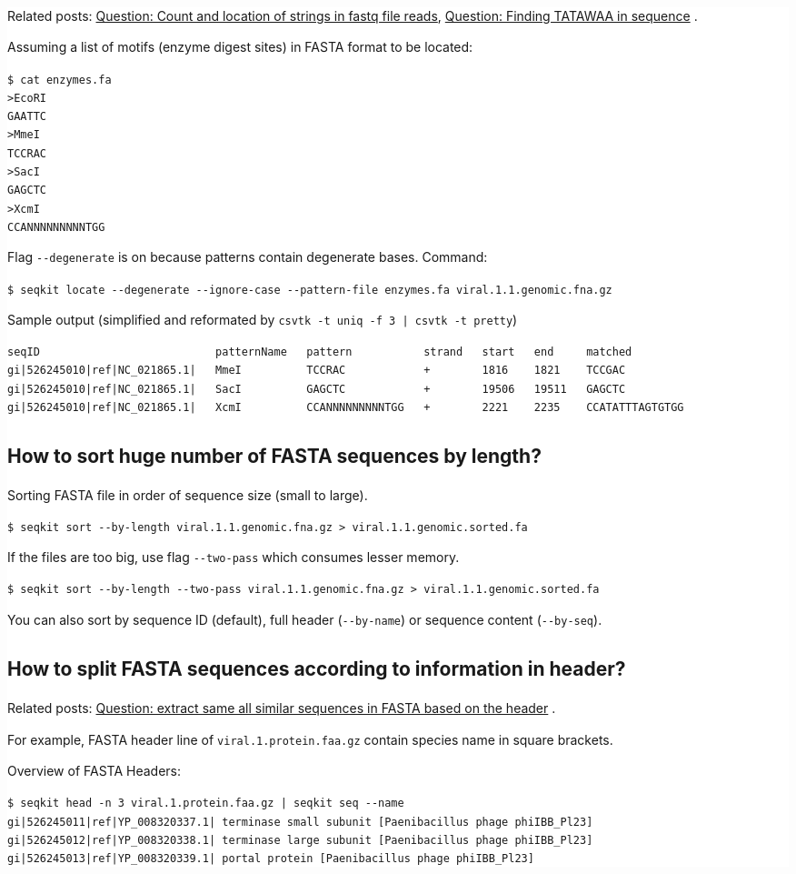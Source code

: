 Related posts:
[Question: Count and location of strings in fastq file reads](https://www.biostars.org/p/204658/),
[Question: Finding TATAWAA in sequence](https://www.biostars.org/p/221325/)
.

Assuming a list of motifs (enzyme digest sites) in FASTA format to be located:

    $ cat enzymes.fa
    >EcoRI
    GAATTC
    >MmeI
    TCCRAC
    >SacI
    GAGCTC
    >XcmI
    CCANNNNNNNNNTGG

Flag `--degenerate` is on because patterns contain degenerate bases. Command:

    $ seqkit locate --degenerate --ignore-case --pattern-file enzymes.fa viral.1.1.genomic.fna.gz

Sample output (simplified and reformated by `csvtk -t uniq -f 3 | csvtk -t pretty`)

    seqID                           patternName   pattern           strand   start   end     matched
    gi|526245010|ref|NC_021865.1|   MmeI          TCCRAC            +        1816    1821    TCCGAC
    gi|526245010|ref|NC_021865.1|   SacI          GAGCTC            +        19506   19511   GAGCTC
    gi|526245010|ref|NC_021865.1|   XcmI          CCANNNNNNNNNTGG   +        2221    2235    CCATATTTAGTGTGG

## How to sort huge number of FASTA sequences by length?

Sorting FASTA file in order of sequence size (small to large).

    $ seqkit sort --by-length viral.1.1.genomic.fna.gz > viral.1.1.genomic.sorted.fa

If the files are too big, use flag `--two-pass` which consumes lesser memory.

    $ seqkit sort --by-length --two-pass viral.1.1.genomic.fna.gz > viral.1.1.genomic.sorted.fa

You can also sort by sequence ID (default), full header (`--by-name`) or
sequence content (`--by-seq`).

## How to split FASTA sequences according to information in header?

Related posts:
[Question: extract same all similar sequences in FASTA based on the header](https://www.biostars.org/p/223937/)
.

For example, FASTA header line of `viral.1.protein.faa.gz` contain species name
in square brackets.

Overview of FASTA Headers:

    $ seqkit head -n 3 viral.1.protein.faa.gz | seqkit seq --name
    gi|526245011|ref|YP_008320337.1| terminase small subunit [Paenibacillus phage phiIBB_Pl23]
    gi|526245012|ref|YP_008320338.1| terminase large subunit [Paenibacillus phage phiIBB_Pl23]
    gi|526245013|ref|YP_008320339.1| portal protein [Paenibacillus phage phiIBB_Pl23]
